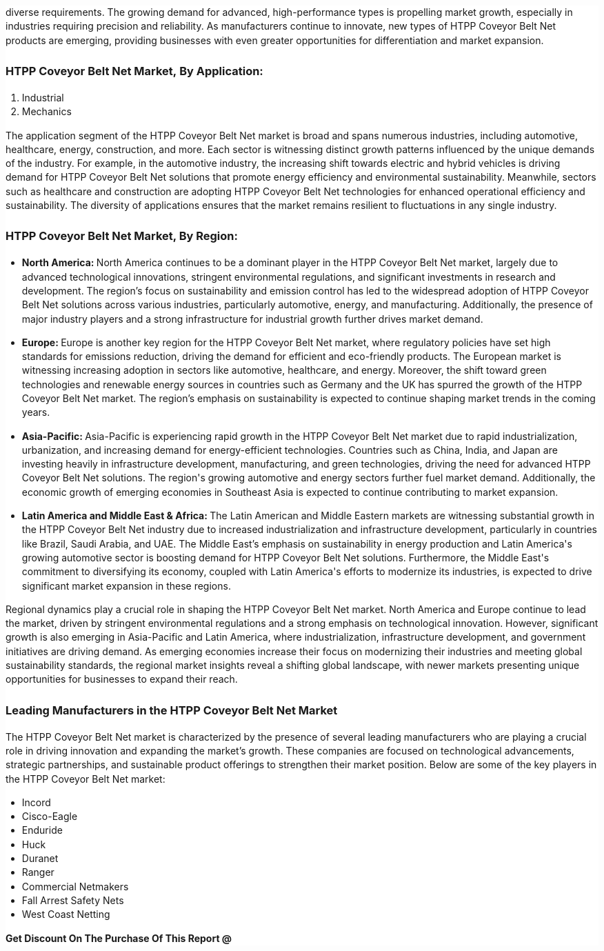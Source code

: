 diverse requirements. The growing demand for advanced, high-performance types is propelling market growth, especially in industries requiring precision and reliability. As manufacturers continue to innovate, new types of HTPP Coveyor Belt Net products are emerging, providing businesses with even greater opportunities for differentiation and market expansion.</p><h3>HTPP Coveyor Belt Net Market,&nbsp;By Application:</h3><ol><li>Industrial<li> Mechanics</li></ol><p>The application segment of the HTPP Coveyor Belt Net market is broad and spans numerous industries, including automotive, healthcare, energy, construction, and more. Each sector is witnessing distinct growth patterns influenced by the unique demands of the industry. For example, in the automotive industry, the increasing shift towards electric and hybrid vehicles is driving demand for HTPP Coveyor Belt Net solutions that promote energy efficiency and environmental sustainability. Meanwhile, sectors such as healthcare and construction are adopting HTPP Coveyor Belt Net technologies for enhanced operational efficiency and sustainability. The diversity of applications ensures that the market remains resilient to fluctuations in any single industry.</p><h3>HTPP Coveyor Belt Net Market, By Region:</h3><ul><li><p><strong>North America:&nbsp;</strong>North America continues to be a dominant player in the HTPP Coveyor Belt Net market, largely due to advanced technological innovations, stringent environmental regulations, and significant investments in research and development. The region&rsquo;s focus on sustainability and emission control has led to the widespread adoption of HTPP Coveyor Belt Net solutions across various industries, particularly automotive, energy, and manufacturing. Additionally, the presence of major industry players and a strong infrastructure for industrial growth further drives market demand.</p></li><li><p><strong><strong>Europe:&nbsp;</strong></strong>Europe is another key region for the HTPP Coveyor Belt Net market, where regulatory policies have set high standards for emissions reduction, driving the demand for efficient and eco-friendly products. The European market is witnessing increasing adoption in sectors like automotive, healthcare, and energy. Moreover, the shift toward green technologies and renewable energy sources in countries such as Germany and the UK has spurred the growth of the HTPP Coveyor Belt Net market. The region&rsquo;s emphasis on sustainability is expected to continue shaping market trends in the coming years.</p></li><li><p><strong><strong>Asia-Pacific:&nbsp;</strong></strong>Asia-Pacific is experiencing rapid growth in the HTPP Coveyor Belt Net market due to rapid industrialization, urbanization, and increasing demand for energy-efficient technologies. Countries such as China, India, and Japan are investing heavily in infrastructure development, manufacturing, and green technologies, driving the need for advanced HTPP Coveyor Belt Net solutions. The region's growing automotive and energy sectors further fuel market demand. Additionally, the economic growth of emerging economies in Southeast Asia is expected to continue contributing to market expansion.</p></li><li><p><strong><strong>Latin America and Middle East &amp; Africa:&nbsp;</strong></strong>The Latin American and Middle Eastern markets are witnessing substantial growth in the HTPP Coveyor Belt Net industry due to increased industrialization and infrastructure development, particularly in countries like Brazil, Saudi Arabia, and UAE. The Middle East&rsquo;s emphasis on sustainability in energy production and Latin America's growing automotive sector is boosting demand for HTPP Coveyor Belt Net solutions. Furthermore, the Middle East's commitment to diversifying its economy, coupled with Latin America's efforts to modernize its industries, is expected to drive significant market expansion in these regions.</p></li></ul><p>Regional dynamics play a crucial role in shaping the HTPP Coveyor Belt Net market. North America and Europe continue to lead the market, driven by stringent environmental regulations and a strong emphasis on technological innovation. However, significant growth is also emerging in Asia-Pacific and Latin America, where industrialization, infrastructure development, and government initiatives are driving demand. As emerging economies increase their focus on modernizing their industries and meeting global sustainability standards, the regional market insights reveal a shifting global landscape, with newer markets presenting unique opportunities for businesses to expand their reach.</p><h3><strong>Leading Manufacturers in the HTPP Coveyor Belt Net Market</strong></h3><p>The HTPP Coveyor Belt Net market is characterized by the presence of several leading manufacturers who are playing a crucial role in driving innovation and expanding the market&rsquo;s growth. These companies are focused on technological advancements, strategic partnerships, and sustainable product offerings to strengthen their market position. Below are some of the key players in the HTPP Coveyor Belt Net market:</p></div><div class="article-main__content" data-test-id="publishing-text-block"><ul><li><span class="">Incord<li> Cisco-Eagle<li> Enduride<li> Huck<li> Duranet<li> Ranger<li> Commercial Netmakers<li> Fall Arrest Safety Nets<li> West Coast Netting</span></li></ul></div><div class="article-main__content" data-test-id="publishing-text-block"><p><span class="font-[700]"><strong>Get Discount On The Purchase Of This Report @</strong>
